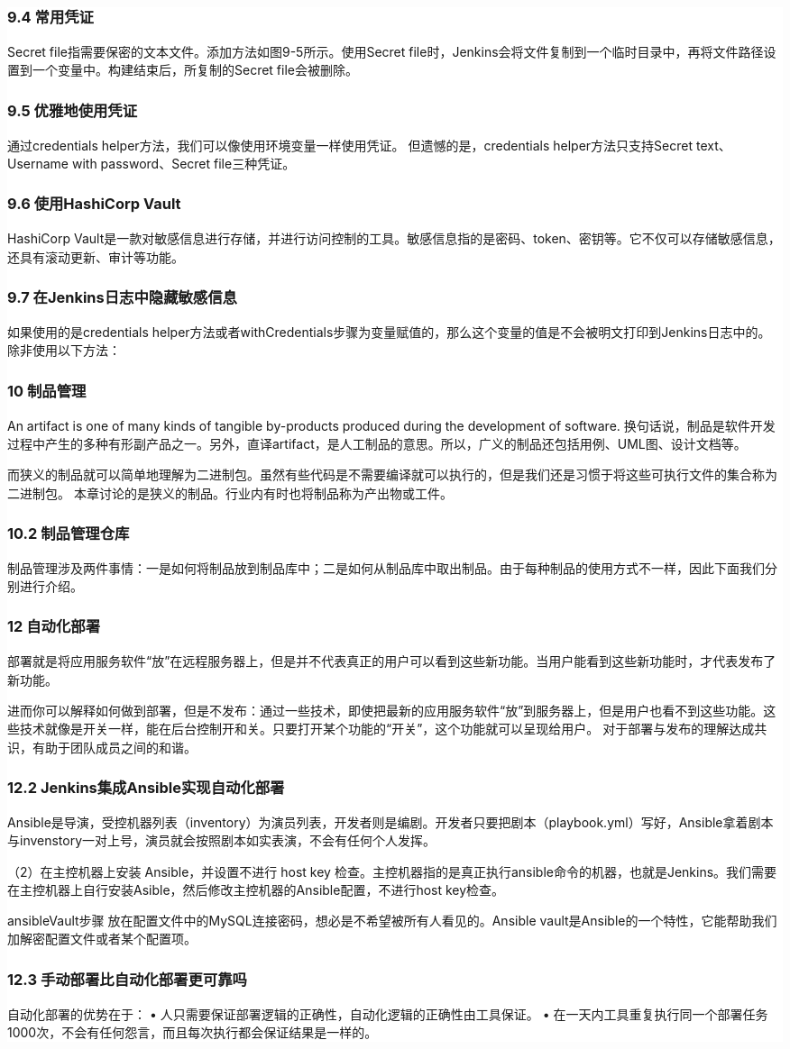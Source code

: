 ### 9.4 常用凭证

Secret file指需要保密的文本文件。添加方法如图9-5所示。使用Secret file时，Jenkins会将文件复制到一个临时目录中，再将文件路径设置到一个变量中。构建结束后，所复制的Secret file会被删除。

### 9.5 优雅地使用凭证

通过credentials helper方法，我们可以像使用环境变量一样使用凭证。
但遗憾的是，credentials helper方法只支持Secret text、Username with password、Secret file三种凭证。

### 9.6 使用HashiCorp Vault

HashiCorp Vault是一款对敏感信息进行存储，并进行访问控制的工具。敏感信息指的是密码、token、密钥等。它不仅可以存储敏感信息，还具有滚动更新、审计等功能。


### 9.7 在Jenkins日志中隐藏敏感信息

如果使用的是credentials helper方法或者withCredentials步骤为变量赋值的，那么这个变量的值是不会被明文打印到Jenkins日志中的。除非使用以下方法：

### 10 制品管理

An artifact is one of many kinds of tangible by-products produced during the development of software.
换句话说，制品是软件开发过程中产生的多种有形副产品之一。另外，直译artifact，是人工制品的意思。所以，广义的制品还包括用例、UML图、设计文档等。

而狭义的制品就可以简单地理解为二进制包。虽然有些代码是不需要编译就可以执行的，但是我们还是习惯于将这些可执行文件的集合称为二进制包。
本章讨论的是狭义的制品。行业内有时也将制品称为产出物或工件。


### 10.2 制品管理仓库

制品管理涉及两件事情：一是如何将制品放到制品库中；二是如何从制品库中取出制品。由于每种制品的使用方式不一样，因此下面我们分别进行介绍。

### 12 自动化部署

部署就是将应用服务软件“放”在远程服务器上，但是并不代表真正的用户可以看到这些新功能。当用户能看到这些新功能时，才代表发布了新功能。

进而你可以解释如何做到部署，但是不发布：通过一些技术，即使把最新的应用服务软件“放”到服务器上，但是用户也看不到这些功能。这些技术就像是开关一样，能在后台控制开和关。只要打开某个功能的“开关”，这个功能就可以呈现给用户。
对于部署与发布的理解达成共识，有助于团队成员之间的和谐。

### 12.2 Jenkins集成Ansible实现自动化部署

Ansible是导演，受控机器列表（inventory）为演员列表，开发者则是编剧。开发者只要把剧本（playbook.yml）写好，Ansible拿着剧本与invenstory一对上号，演员就会按照剧本如实表演，不会有任何个人发挥。

（2）在主控机器上安装 Ansible，并设置不进行 host key 检查。主控机器指的是真正执行ansible命令的机器，也就是Jenkins。我们需要在主控机器上自行安装Asible，然后修改主控机器的Ansible配置，不进行host key检查。

ansibleVault步骤
放在配置文件中的MySQL连接密码，想必是不希望被所有人看见的。Ansible vault是Ansible的一个特性，它能帮助我们加解密配置文件或者某个配置项。

### 12.3 手动部署比自动化部署更可靠吗

自动化部署的优势在于：
• 人只需要保证部署逻辑的正确性，自动化逻辑的正确性由工具保证。
• 在一天内工具重复执行同一个部署任务1000次，不会有任何怨言，而且每次执行都会保证结果是一样的。
